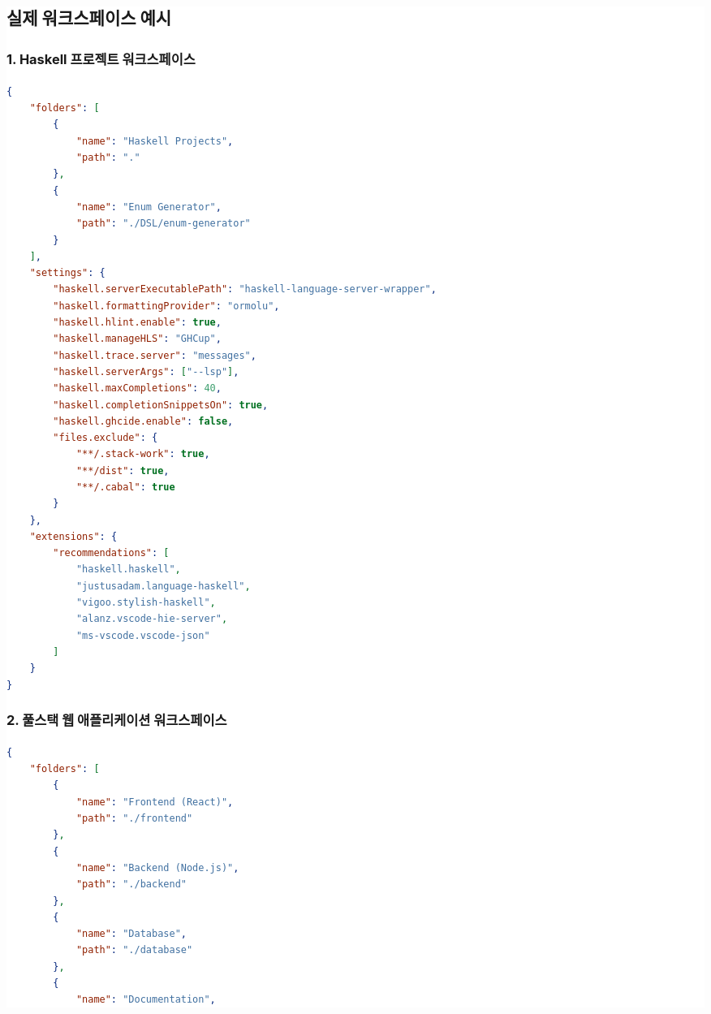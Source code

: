 ## 실제 워크스페이스 예시

### 1. **Haskell 프로젝트 워크스페이스**

```json
{
    "folders": [
        {
            "name": "Haskell Projects",
            "path": "."
        },
        {
            "name": "Enum Generator",
            "path": "./DSL/enum-generator"
        }
    ],
    "settings": {
        "haskell.serverExecutablePath": "haskell-language-server-wrapper",
        "haskell.formattingProvider": "ormolu",
        "haskell.hlint.enable": true,
        "haskell.manageHLS": "GHCup",
        "haskell.trace.server": "messages",
        "haskell.serverArgs": ["--lsp"],
        "haskell.maxCompletions": 40,
        "haskell.completionSnippetsOn": true,
        "haskell.ghcide.enable": false,
        "files.exclude": {
            "**/.stack-work": true,
            "**/dist": true,
            "**/.cabal": true
        }
    },
    "extensions": {
        "recommendations": [
            "haskell.haskell",
            "justusadam.language-haskell",
            "vigoo.stylish-haskell",
            "alanz.vscode-hie-server",
            "ms-vscode.vscode-json"
        ]
    }
}
```

### 2. **풀스택 웹 애플리케이션 워크스페이스**

```json
{
    "folders": [
        {
            "name": "Frontend (React)",
            "path": "./frontend"
        },
        {
            "name": "Backend (Node.js)",
            "path": "./backend"
        },
        {
            "name": "Database",
            "path": "./database"
        },
        {
            "name": "Documentation",
```